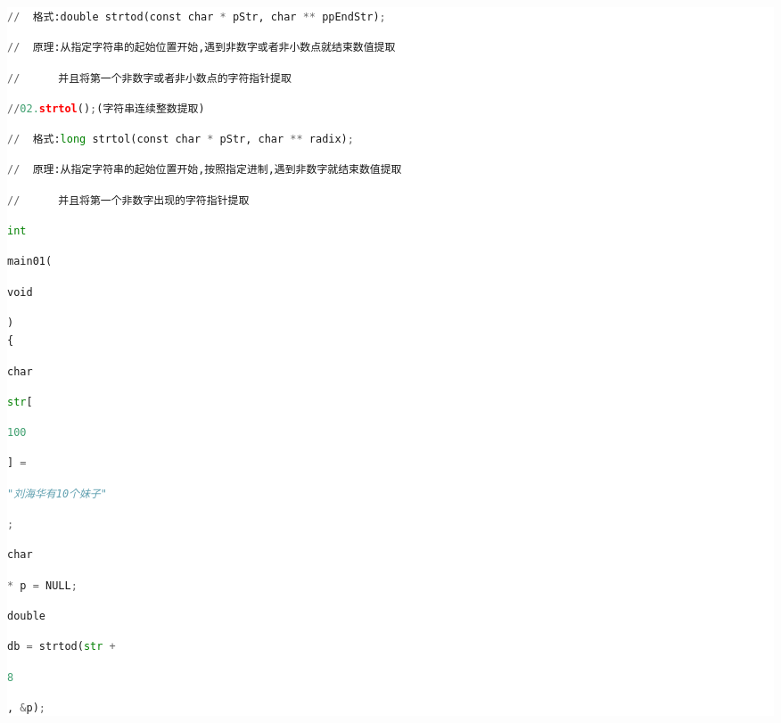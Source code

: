 ```python
```
```python
//  格式:double strtod(const char * pStr, char ** ppEndStr);
```
```python
//  原理:从指定字符串的起始位置开始,遇到非数字或者非小数点就结束数值提取
```
```python
//      并且将第一个非数字或者非小数点的字符指针提取
```
```python
//02.strtol();(字符串连续整数提取)
```
```python
//  格式:long strtol(const char * pStr, char ** radix);
```
```python
//  原理:从指定字符串的起始位置开始,按照指定进制,遇到非数字就结束数值提取
```
```python
//      并且将第一个非数字出现的字符指针提取
```
```python
int
```
```python
main01(
```
```python
void
```
```python
)
{
```
```python
char
```
```python
str[
```
```python
100
```
```python
] =
```
```python
"刘海华有10个妹子"
```
```python
;
```
```python
char
```
```python
* p = NULL;
```
```python
double
```
```python
db = strtod(str +
```
```python
8
```
```python
, &p);
```
```python
```